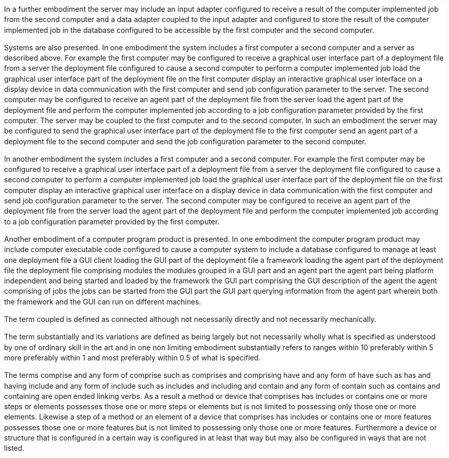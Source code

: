 In a further embodiment the server may include an input adapter configured to receive a result of the computer implemented job from the second computer and a data adapter coupled to the input adapter and configured to store the result of the computer implemented job in the database configured to be accessible by the first computer and the second computer.

Systems are also presented. In one embodiment the system includes a first computer a second computer and a server as described above. For example the first computer may be configured to receive a graphical user interface part of a deployment file from a server the deployment file configured to cause a second computer to perform a computer implemented job load the graphical user interface part of the deployment file on the first computer display an interactive graphical user interface on a display device in data communication with the first computer and send job configuration parameter to the server. The second computer may be configured to receive an agent part of the deployment file from the server load the agent part of the deployment file and perform the computer implemented job according to a job configuration parameter provided by the first computer. The server may be coupled to the first computer and to the second computer. In such an embodiment the server may be configured to send the graphical user interface part of the deployment file to the first computer send an agent part of a deployment file to the second computer and send the job configuration parameter to the second computer.

In another embodiment the system includes a first computer and a second computer. For example the first computer may be configured to receive a graphical user interface part of a deployment file from a server the deployment file configured to cause a second computer to perform a computer implemented job load the graphical user interface part of the deployment file on the first computer display an interactive graphical user interface on a display device in data communication with the first computer and send job configuration parameter to the server. The second computer may be configured to receive an agent part of the deployment file from the server load the agent part of the deployment file and perform the computer implemented job according to a job configuration parameter provided by the first computer.

Another embodiment of a computer program product is presented. In one embodiment the computer program product may include computer executable code configured to cause a computer system to include a database configured to manage at least one deployment file a GUI client loading the GUI part of the deployment file a framework loading the agent part of the deployment file the deployment file comprising modules the modules grouped in a GUI part and an agent part the agent part being platform independent and being started and loaded by the framework the GUI part comprising the GUI description of the agent the agent comprising of jobs the jobs can be started from the GUI part the GUI part querying information from the agent part wherein both the framework and the GUI can run on different machines.

The term coupled is defined as connected although not necessarily directly and not necessarily mechanically.

The term substantially and its variations are defined as being largely but not necessarily wholly what is specified as understood by one of ordinary skill in the art and in one non limiting embodiment substantially refers to ranges within 10 preferably within 5 more preferably within 1 and most preferably within 0.5 of what is specified.

The terms comprise and any form of comprise such as comprises and comprising have and any form of have such as has and having include and any form of include such as includes and including and contain and any form of contain such as contains and containing are open ended linking verbs. As a result a method or device that comprises has includes or contains one or more steps or elements possesses those one or more steps or elements but is not limited to possessing only those one or more elements. Likewise a step of a method or an element of a device that comprises has includes or contains one or more features possesses those one or more features but is not limited to possessing only those one or more features. Furthermore a device or structure that is configured in a certain way is configured in at least that way but may also be configured in ways that are not listed.

